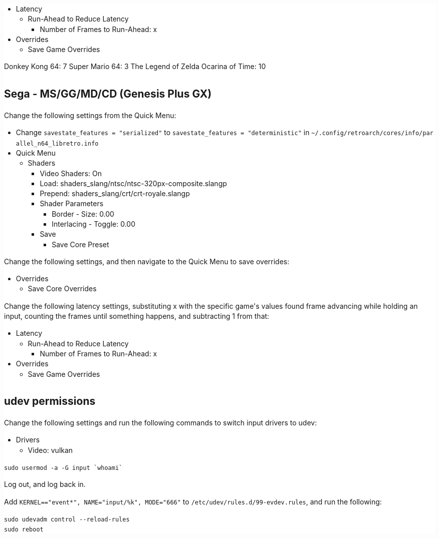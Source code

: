 - Latency
  - Run-Ahead to Reduce Latency
    - Number of Frames to Run-Ahead: x
- Overrides
  - Save Game Overrides

Donkey Kong 64: 7
Super Mario 64: 3
The Legend of Zelda Ocarina of Time: 10

## Sega - MS/GG/MD/CD (Genesis Plus GX)

Change the following settings from the Quick Menu:

- Change `savestate_features = "serialized"` to `savestate_features = "deterministic"` in `~/.config/retroarch/cores/info/parallel_n64_libretro.info`
- Quick Menu
  - Shaders
    - Video Shaders: On
    - Load: shaders_slang/ntsc/ntsc-320px-composite.slangp
    - Prepend: shaders_slang/crt/crt-royale.slangp
    - Shader Parameters
      - Border - Size: 0.00
      - Interlacing - Toggle: 0.00
    - Save
      - Save Core Preset

Change the following settings, and then navigate to the Quick Menu to save overrides:

- Overrides
  - Save Core Overrides

Change the following latency settings, substituting x with the specific game's values found frame advancing while holding an input, counting the frames until something happens, and subtracting 1 from that:

- Latency
  - Run-Ahead to Reduce Latency
    - Number of Frames to Run-Ahead: x
- Overrides
  - Save Game Overrides

## udev permissions

Change the following settings and run the following commands to switch input drivers to udev:

- Drivers
  - Video: vulkan

```
sudo usermod -a -G input `whoami`
```

Log out, and log back in.

Add `KERNEL=="event*", NAME="input/%k", MODE="666"` to `/etc/udev/rules.d/99-evdev.rules`, and run the following:


```
sudo udevadm control --reload-rules
sudo reboot
```
